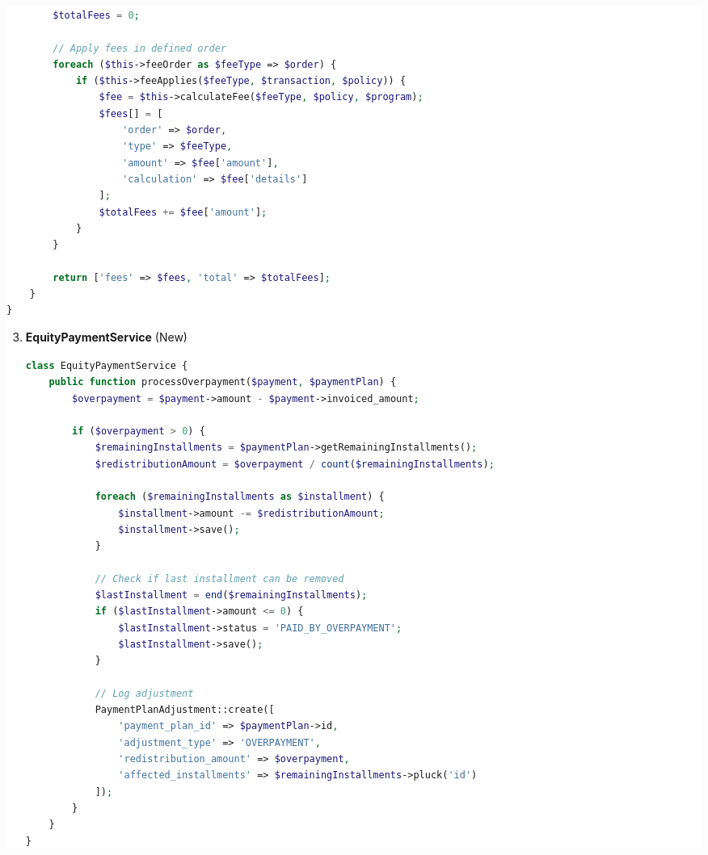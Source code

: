    ```php
           $totalFees = 0;
           
           // Apply fees in defined order
           foreach ($this->feeOrder as $feeType => $order) {
               if ($this->feeApplies($feeType, $transaction, $policy)) {
                   $fee = $this->calculateFee($feeType, $policy, $program);
                   $fees[] = [
                       'order' => $order,
                       'type' => $feeType,
                       'amount' => $fee['amount'],
                       'calculation' => $fee['details']
                   ];
                   $totalFees += $fee['amount'];
               }
           }
           
           return ['fees' => $fees, 'total' => $totalFees];
       }
   }
   ```

3. **EquityPaymentService** (New)
   ```php
   class EquityPaymentService {
       public function processOverpayment($payment, $paymentPlan) {
           $overpayment = $payment->amount - $payment->invoiced_amount;
           
           if ($overpayment > 0) {
               $remainingInstallments = $paymentPlan->getRemainingInstallments();
               $redistributionAmount = $overpayment / count($remainingInstallments);
               
               foreach ($remainingInstallments as $installment) {
                   $installment->amount -= $redistributionAmount;
                   $installment->save();
               }
               
               // Check if last installment can be removed
               $lastInstallment = end($remainingInstallments);
               if ($lastInstallment->amount <= 0) {
                   $lastInstallment->status = 'PAID_BY_OVERPAYMENT';
                   $lastInstallment->save();
               }
               
               // Log adjustment
               PaymentPlanAdjustment::create([
                   'payment_plan_id' => $paymentPlan->id,
                   'adjustment_type' => 'OVERPAYMENT',
                   'redistribution_amount' => $overpayment,
                   'affected_installments' => $remainingInstallments->pluck('id')
               ]);
           }
       }
   }
   ```
